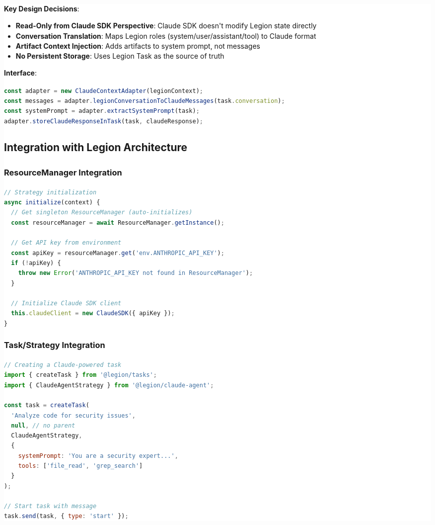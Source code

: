 **Key Design Decisions**:
- **Read-Only from Claude SDK Perspective**: Claude SDK doesn't modify Legion state directly
- **Conversation Translation**: Maps Legion roles (system/user/assistant/tool) to Claude format
- **Artifact Context Injection**: Adds artifacts to system prompt, not messages
- **No Persistent Storage**: Uses Legion Task as the source of truth

**Interface**:
```javascript
const adapter = new ClaudeContextAdapter(legionContext);
const messages = adapter.legionConversationToClaudeMessages(task.conversation);
const systemPrompt = adapter.extractSystemPrompt(task);
adapter.storeClaudeResponseInTask(task, claudeResponse);
```

## Integration with Legion Architecture

### ResourceManager Integration

```javascript
// Strategy initialization
async initialize(context) {
  // Get singleton ResourceManager (auto-initializes)
  const resourceManager = await ResourceManager.getInstance();

  // Get API key from environment
  const apiKey = resourceManager.get('env.ANTHROPIC_API_KEY');
  if (!apiKey) {
    throw new Error('ANTHROPIC_API_KEY not found in ResourceManager');
  }

  // Initialize Claude SDK client
  this.claudeClient = new ClaudeSDK({ apiKey });
}
```

### Task/Strategy Integration

```javascript
// Creating a Claude-powered task
import { createTask } from '@legion/tasks';
import { ClaudeAgentStrategy } from '@legion/claude-agent';

const task = createTask(
  'Analyze code for security issues',
  null, // no parent
  ClaudeAgentStrategy,
  {
    systemPrompt: 'You are a security expert...',
    tools: ['file_read', 'grep_search']
  }
);

// Start task with message
task.send(task, { type: 'start' });
```
